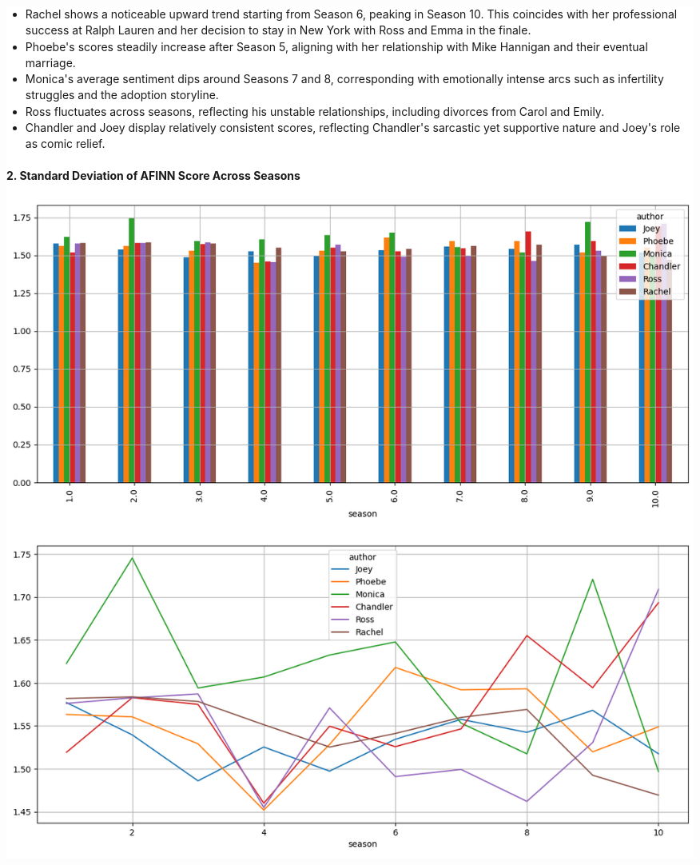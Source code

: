 - Rachel shows a noticeable upward trend starting from Season 6, peaking in Season 10. This coincides with her professional success at Ralph Lauren and her decision to stay in New York with Ross and Emma in the finale.
- Phoebe's scores steadily increase after Season 5, aligning with her relationship with Mike Hannigan and their eventual marriage.
- Monica's average sentiment dips around Seasons 7 and 8, corresponding with emotionally intense arcs such as infertility struggles and the adoption storyline.
- Ross fluctuates across seasons, reflecting his unstable relationships, including divorces from Carol and Emily.
- Chandler and Joey display relatively consistent scores, reflecting Chandler's sarcastic yet supportive nature and Joey's role as comic relief.

#### 2. Standard Deviation of AFINN Score Across Seasons

![Figure 8: Standard deviation of AFINN score across seasons (Bar Chart)  ](../figures/AFINN_std_bar.png)

![Figure 9: Standard deviation of AFINN score across seasons (Line Plot)   ](../figures/AFINN_std_line.png)
